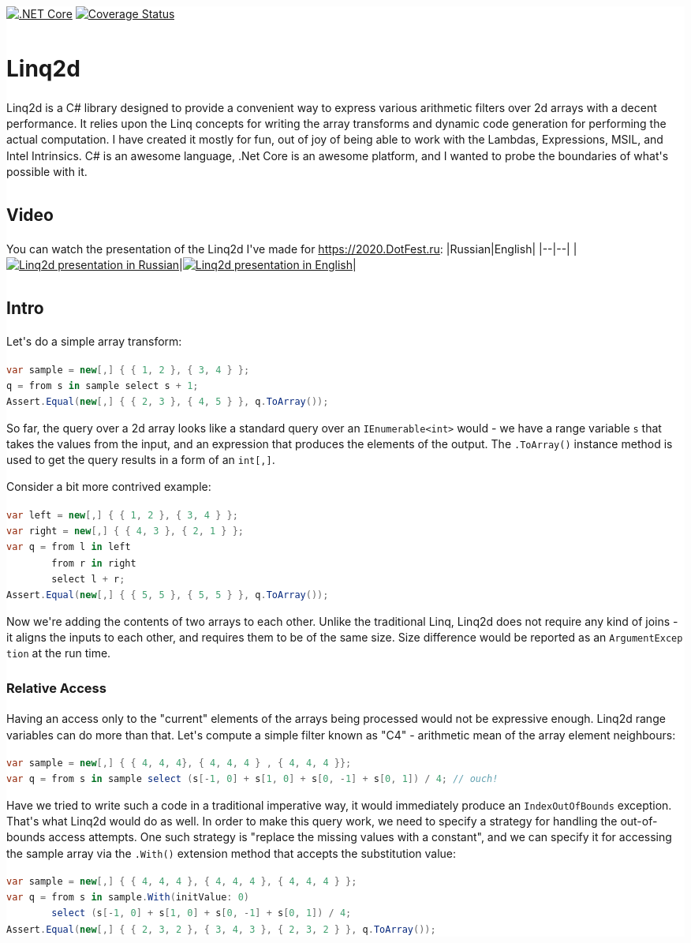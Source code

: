 [![.NET Core](https://github.com/evilguest/linq2d/actions/workflows/dotnet-core.yml/badge.svg)](https://github.com/evilguest/linq2d/actions/workflows/dotnet-core.yml) [![Coverage Status](https://coveralls.io/repos/github/evilguest/linq2d/badge.svg?branch=master)](https://coveralls.io/github/evilguest/linq2d?branch=master)
# Linq2d
Linq2d is a C# library designed to provide a convenient way to express various arithmetic filters over 2d arrays with a decent performance.
It relies upon the Linq concepts for writing the array transforms and dynamic code generation for performing the actual computation.
I have created it mostly for fun, out of joy of being able to work with the Lambdas, Expressions, MSIL, and Intel Intrinsics. C# is an awesome language, .Net Core is an awesome platform, and I wanted to probe the boundaries of  what's possible with it. 
## Video
You can watch the presentation of the Linq2d I've made for https://2020.DotFest.ru:
|Russian|English|
|--|--|
|[![Linq2d presentation in Russian](https://img.youtube.com/vi/IidqxJ2Mb0s/0.jpg)](https://www.youtube.com/watch?v=IidqxJ2Mb0s)|[![Linq2d presentation in English](https://img.youtube.com/vi/r1xMhJ8nu5g/0.jpg)](https://www.youtube.com/watch?v=r1xMhJ8nu5g)|
## Intro
Let's do a simple array transform:
```csharp
var sample = new[,] { { 1, 2 }, { 3, 4 } };
q = from s in sample select s + 1;
Assert.Equal(new[,] { { 2, 3 }, { 4, 5 } }, q.ToArray());
```
So far, the query over a 2d array looks like a standard query over an `IEnumerable<int>` would - we have a range variable `s` that takes the values from the input, and an expression that produces the elements of the output. The `.ToArray()` instance method is used to get the query results in a form of an `int[,]`. 

Consider a bit more contrived example: 
```csharp
var left = new[,] { { 1, 2 }, { 3, 4 } };
var right = new[,] { { 4, 3 }, { 2, 1 } };
var q = from l in left 
        from r in right 
        select l + r;
Assert.Equal(new[,] { { 5, 5 }, { 5, 5 } }, q.ToArray());
```
Now we're adding the contents of two arrays to each other. Unlike the traditional Linq, Linq2d does not require any kind of joins - it aligns the inputs to each other, and requires them to be of the same size. Size difference would be reported as an `ArgumentException` at the run time.  

### Relative Access
Having an access only to the "current" elements of the arrays being processed would not be expressive enough. Linq2d range variables can do more than that. Let's compute a simple filter known as "C4" - arithmetic mean of the array element neighbours:
```csharp
var sample = new[,] { { 4, 4, 4}, { 4, 4, 4 } , { 4, 4, 4 }};
var q = from s in sample select (s[-1, 0] + s[1, 0] + s[0, -1] + s[0, 1]) / 4; // ouch!
```
Have we tried to write such a code in a traditional imperative way, it would immediately produce an `IndexOutOfBounds` exception. That's what Linq2d would do as well. In order to make this query work, we need to specify a strategy for handling the out-of-bounds access attempts. One such strategy is "replace the missing values with a constant", and we can specify it for accessing the sample array via the `.With()` extension method that accepts the substitution value:
```csharp
var sample = new[,] { { 4, 4, 4 }, { 4, 4, 4 }, { 4, 4, 4 } };
var q = from s in sample.With(initValue: 0)
        select (s[-1, 0] + s[1, 0] + s[0, -1] + s[0, 1]) / 4;
Assert.Equal(new[,] { { 2, 3, 2 }, { 3, 4, 3 }, { 2, 3, 2 } }, q.ToArray());
```